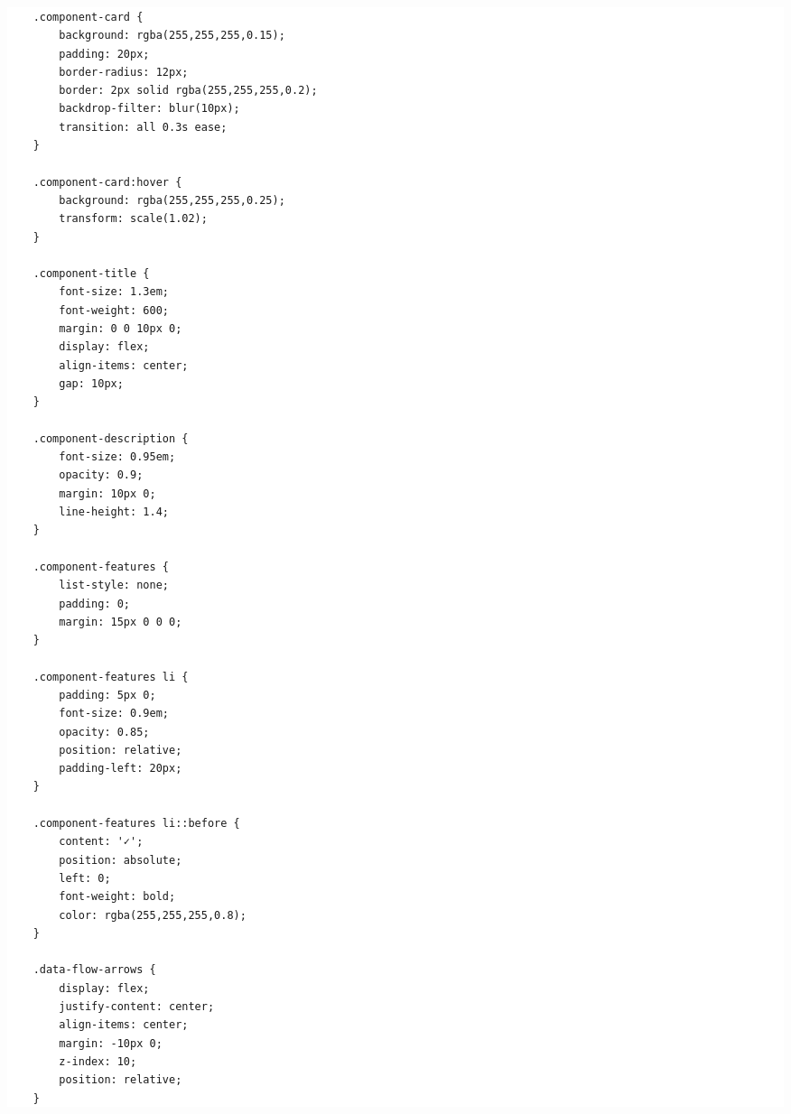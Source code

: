         .component-card {
            background: rgba(255,255,255,0.15);
            padding: 20px;
            border-radius: 12px;
            border: 2px solid rgba(255,255,255,0.2);
            backdrop-filter: blur(10px);
            transition: all 0.3s ease;
        }
        
        .component-card:hover {
            background: rgba(255,255,255,0.25);
            transform: scale(1.02);
        }
        
        .component-title {
            font-size: 1.3em;
            font-weight: 600;
            margin: 0 0 10px 0;
            display: flex;
            align-items: center;
            gap: 10px;
        }
        
        .component-description {
            font-size: 0.95em;
            opacity: 0.9;
            margin: 10px 0;
            line-height: 1.4;
        }
        
        .component-features {
            list-style: none;
            padding: 0;
            margin: 15px 0 0 0;
        }
        
        .component-features li {
            padding: 5px 0;
            font-size: 0.9em;
            opacity: 0.85;
            position: relative;
            padding-left: 20px;
        }
        
        .component-features li::before {
            content: '✓';
            position: absolute;
            left: 0;
            font-weight: bold;
            color: rgba(255,255,255,0.8);
        }
        
        .data-flow-arrows {
            display: flex;
            justify-content: center;
            align-items: center;
            margin: -10px 0;
            z-index: 10;
            position: relative;
        }
        